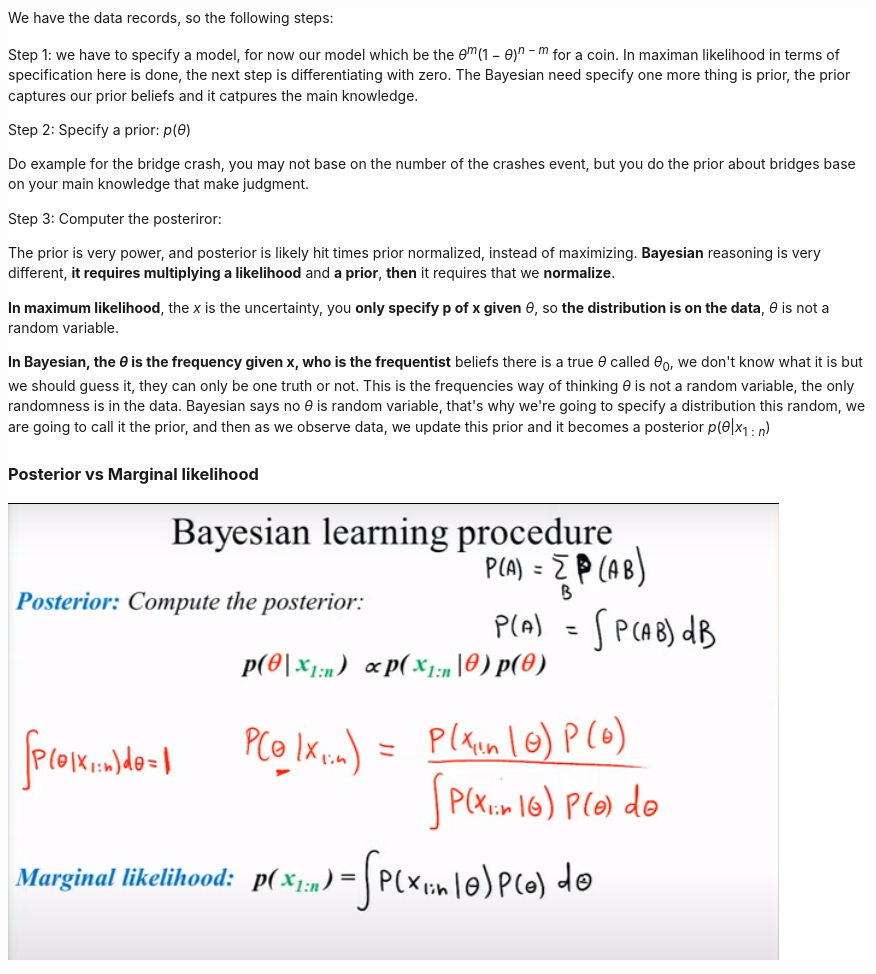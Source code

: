We have the data records, so the following steps:

Step 1: we have to specify a model, for now our model which be the $\theta^m (1-\theta)^{n-m}$ for a coin. In maximan likelihood in terms of specification here is done, the next step is differentiating with zero. The Bayesian need specify one more thing is prior, the prior captures our prior beliefs and it catpures the main knowledge.

Step 2: Specify a prior: $p(\theta)$

Do example for the bridge crash, you may not base on the number of the crashes event, but you do the prior about bridges base on your main knowledge that make judgment. 

Step 3: Computer the posteriror: 

The prior is very power, and posterior is likely hit times prior normalized, instead of maximizing. **Bayesian** reasoning is very different, **it requires multiplying a likelihood** and **a prior**, **then** it requires that we **normalize**.  

**In maximum likelihood**, the $x$ is the uncertainty, you **only specify p of x given** $\theta$, so **the distribution is on the data**, $\theta$ is not a random variable. 

**In Bayesian, the $\theta$ is the frequency given x, who is the frequentist** beliefs there is a true $\theta$ called $\theta_0$, we don't know what it is but we should guess it, they can only be one truth or not. This is the frequencies way of thinking $\theta$ is not a random variable, the only randomness is in the data. Bayesian says no $\theta$ is random variable, that's why we're going to specify a distribution this random, we are going to call it the prior, and then as we observe data, we update this prior and it becomes a posterior $p(\theta|x_{1:n})$ 

### Posterior vs Marginal likelihood

![posterior vs marginal likelihood](https://github.com/yanzhang422/Machine-Learning/blob/main/UCB-ML-Undergraduate/Theory%20Course/IMG/posterior%20and%20marginal%20likelihood.PNG)
